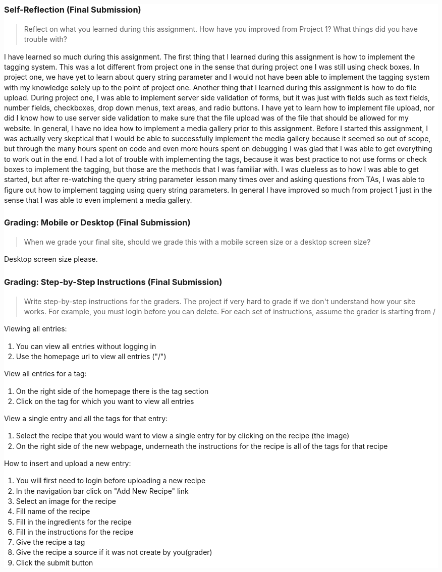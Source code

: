 
### Self-Reflection (Final Submission)
> Reflect on what you learned during this assignment. How have you improved from Project 1? What things did you have trouble with?

I have learned so much during this assignment. The first thing that I learned during this assignment is how to implement the tagging system. This was a lot different from project one in the sense that during project one I was still using check boxes. In project one, we have yet to learn about query string parameter and I would not have been able to implement the tagging system with my knowledge solely up to the point of project one. Another thing that I learned during this assignment is how to do file upload. During project one, I was able to implement server side validation of forms, but it was just with fields such as text fields, number fields, checkboxes, drop down menus, text areas, and radio buttons. I have yet to learn how to implement file upload, nor did I know how to use server side validation to make sure that the file upload was of the file that should be allowed for my website. In general, I have no idea how to implement a media gallery prior to this assignment. Before I started this assignment, I was actually very skeptical that I would be able to successfully implement the media gallery because it seemed so out of scope, but through the many hours spent on code and even more hours spent on debugging I was glad that I was able to get everything to work out in the end. I had a lot of trouble with implementing the tags, because it was best practice to not use forms or check boxes to implement the tagging, but those are the methods that I was familiar with. I was clueless as to how I was able to get started, but after re-watching the query string parameter lesson many times over and asking questions from TAs, I was able to figure out how to implement tagging using query string parameters. In general I have improved so much from project 1 just in the sense that I was able to even implement a media gallery.


### Grading: Mobile or Desktop (Final Submission)
> When we grade your final site, should we grade this with a mobile screen size or a desktop screen size?

Desktop screen size please.


### Grading: Step-by-Step Instructions (Final Submission)
> Write step-by-step instructions for the graders.
> The project if very hard to grade if we don't understand how your site works.
> For example, you must login before you can delete.
> For each set of instructions, assume the grader is starting from /

Viewing all entries:
1. You can view all entries without logging in
2. Use the homepage url to view all entries ("/")

View all entries for a tag:
1. On the right side of the homepage there is the tag section
2. Click on the tag for which you want to view all entries

View a single entry and all the tags for that entry:
1. Select the recipe that you would want to view a single entry for by clicking on the recipe (the image)
2. On the right side of the new webpage, underneath the instructions for the recipe is all of the tags for that recipe

How to insert and upload a new entry:
1. You will first need to login before uploading a new recipe
2. In the navigation bar click on "Add New Recipe" link
3. Select an image for the recipe
4. Fill name of the recipe
5. Fill in the ingredients for the recipe
6. Fill in the instructions for the recipe
7. Give the recipe a tag
8. Give the recipe a source if it was not create by you(grader)
9. Click the submit button
